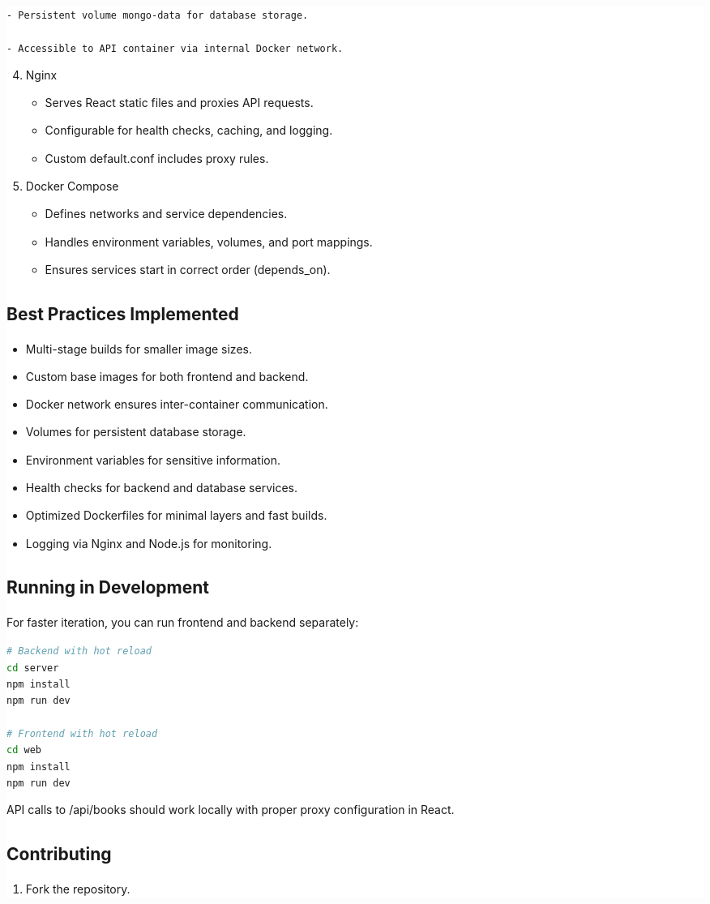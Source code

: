     - Persistent volume mongo-data for database storage.

    - Accessible to API container via internal Docker network.

4. Nginx

    - Serves React static files and proxies API requests.

    - Configurable for health checks, caching, and logging.

    - Custom default.conf includes proxy rules.

5. Docker Compose

    - Defines networks and service dependencies.

    - Handles environment variables, volumes, and port mappings.

    - Ensures services start in correct order (depends_on).

## Best Practices Implemented

- Multi-stage builds for smaller image sizes.

- Custom base images for both frontend and backend.

- Docker network ensures inter-container communication.

- Volumes for persistent database storage.

- Environment variables for sensitive information.

- Health checks for backend and database services.

- Optimized Dockerfiles for minimal layers and fast builds.

- Logging via Nginx and Node.js for monitoring.

## Running in Development

For faster iteration, you can run frontend and backend separately:
```bash
# Backend with hot reload
cd server
npm install
npm run dev

# Frontend with hot reload
cd web
npm install
npm run dev
```
API calls to /api/books should work locally with proper proxy configuration in React.

## Contributing

1. Fork the repository.

